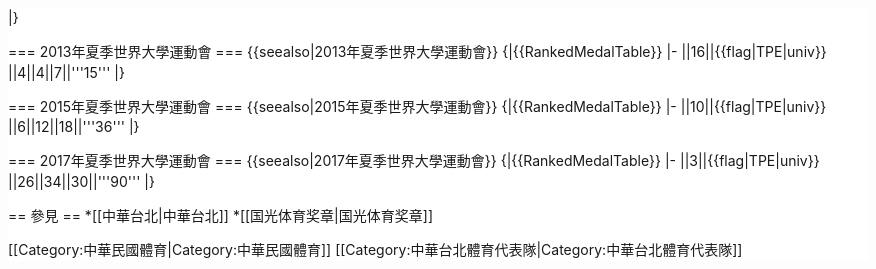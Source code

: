 |}

=== 2013年夏季世界大學運動會 ===
{{seealso|2013年夏季世界大學運動會}}
{|{{RankedMedalTable}}
|-
||16||{{flag|TPE|univ}}
||4||4||7||'''15'''
|}

=== 2015年夏季世界大學運動會 ===
{{seealso|2015年夏季世界大學運動會}}
{|{{RankedMedalTable}}
|-
||10||{{flag|TPE|univ}}
||6||12||18||'''36'''
|}

=== 2017年夏季世界大學運動會 ===
{{seealso|2017年夏季世界大學運動會}}
{|{{RankedMedalTable}}
|-
||3||{{flag|TPE|univ}}
||26||34||30||'''90'''
|}

== 參見 ==
*[[中華台北|中華台北]]
*[[国光体育奖章|国光体育奖章]]

[[Category:中華民國體育|Category:中華民國體育]]
[[Category:中華台北體育代表隊|Category:中華台北體育代表隊]]